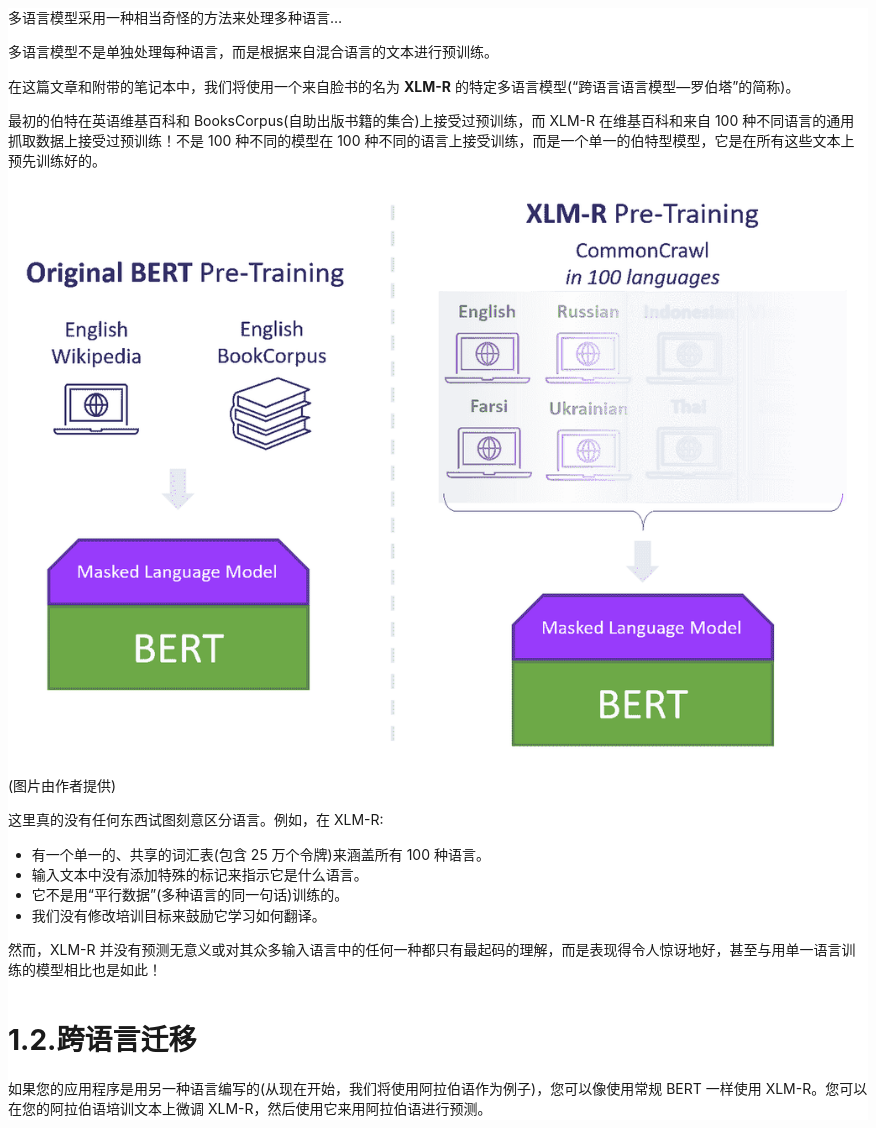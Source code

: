 多语言模型采用一种相当奇怪的方法来处理多种语言…

多语言模型不是单独处理每种语言，而是根据来自混合语言的文本进行预训练。

在这篇文章和附带的笔记本中，我们将使用一个来自脸书的名为 **XLM-R** 的特定多语言模型(“跨语言语言模型—罗伯塔”的简称)。

最初的伯特在英语维基百科和 BooksCorpus(自助出版书籍的集合)上接受过预训练，而 XLM-R 在维基百科和来自 100 种不同语言的通用抓取数据上接受过预训练！不是 100 种不同的模型在 100 种不同的语言上接受训练，而是一个单一的伯特型模型，它是在所有这些文本上预先训练好的。

![](img/5bc4bfcd87347eac0aa490769aebc246.png)

(图片由作者提供)

这里真的没有任何东西试图刻意区分语言。例如，在 XLM-R:

*   有一个单一的、共享的词汇表(包含 25 万个令牌)来涵盖所有 100 种语言。
*   输入文本中没有添加特殊的标记来指示它是什么语言。
*   它不是用“平行数据”(多种语言的同一句话)训练的。
*   我们没有修改培训目标来鼓励它学习如何翻译。

然而，XLM-R 并没有预测无意义或对其众多输入语言中的任何一种都只有最起码的理解，而是表现得令人惊讶地好，甚至与用单一语言训练的模型相比也是如此！

# 1.2.跨语言迁移

如果您的应用程序是用另一种语言编写的(从现在开始，我们将使用阿拉伯语作为例子)，您可以像使用常规 BERT 一样使用 XLM-R。您可以在您的阿拉伯语培训文本上微调 XLM-R，然后使用它来用阿拉伯语进行预测。
